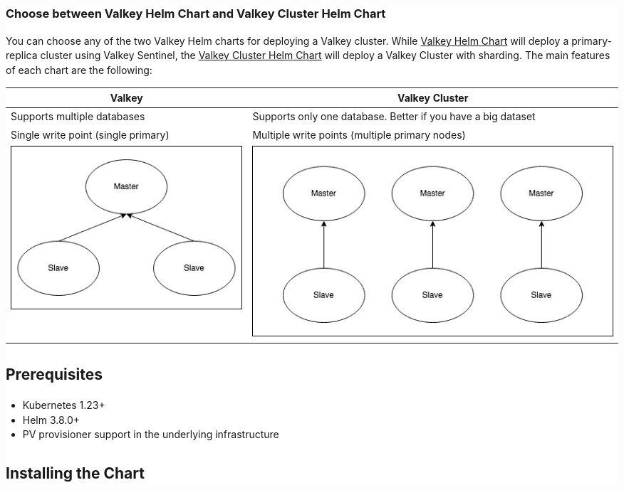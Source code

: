 ### Choose between Valkey Helm Chart and Valkey Cluster Helm Chart

You can choose any of the two Valkey Helm charts for deploying a Valkey cluster.
While [Valkey Helm Chart](https://github.com/helmhub-io/charts/tree/main/helmhubio/valkey) will deploy a primary-replica cluster using Valkey Sentinel, the [Valkey Cluster Helm Chart](https://github.com/helmhub-io/charts/tree/main/helmhubio/valkey-cluster) will deploy a Valkey Cluster with sharding.
The main features of each chart are the following:

| Valkey                                     | Valkey Cluster                                                   |
|--------------------------------------------|------------------------------------------------------------------|
| Supports multiple databases                | Supports only one database. Better if you have a big dataset     |
| Single write point (single primary)        | Multiple write points (multiple primary nodes)                   |
| ![Valkey Topology](img/valkey-topology.png)| ![Valkey Cluster Topology](img/valkey-cluster-topology.png)      |

## Prerequisites

- Kubernetes 1.23+
- Helm 3.8.0+
- PV provisioner support in the underlying infrastructure

## Installing the Chart
